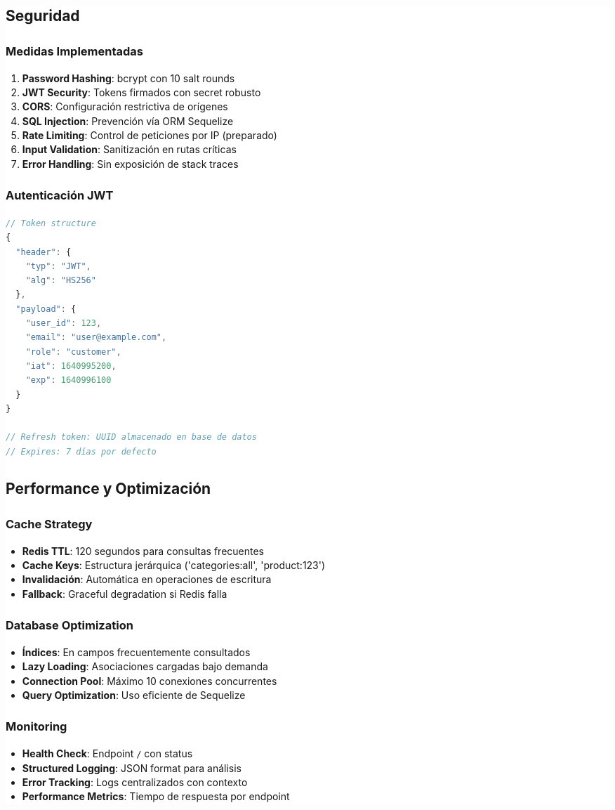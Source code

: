## Seguridad

### Medidas Implementadas
1. **Password Hashing**: bcrypt con 10 salt rounds
2. **JWT Security**: Tokens firmados con secret robusto
3. **CORS**: Configuración restrictiva de orígenes
4. **SQL Injection**: Prevención vía ORM Sequelize
5. **Rate Limiting**: Control de peticiones por IP (preparado)
6. **Input Validation**: Sanitización en rutas críticas
7. **Error Handling**: Sin exposición de stack traces

### Autenticación JWT
```javascript
// Token structure
{
  "header": {
    "typ": "JWT",
    "alg": "HS256"
  },
  "payload": {
    "user_id": 123,
    "email": "user@example.com",
    "role": "customer",
    "iat": 1640995200,
    "exp": 1640996100
  }
}

// Refresh token: UUID almacenado en base de datos
// Expires: 7 días por defecto
```

## Performance y Optimización

### Cache Strategy
- **Redis TTL**: 120 segundos para consultas frecuentes
- **Cache Keys**: Estructura jerárquica ('categories:all', 'product:123')
- **Invalidación**: Automática en operaciones de escritura
- **Fallback**: Graceful degradation si Redis falla

### Database Optimization
- **Índices**: En campos frecuentemente consultados
- **Lazy Loading**: Asociaciones cargadas bajo demanda
- **Connection Pool**: Máximo 10 conexiones concurrentes
- **Query Optimization**: Uso eficiente de Sequelize

### Monitoring
- **Health Check**: Endpoint `/` con status
- **Structured Logging**: JSON format para análisis
- **Error Tracking**: Logs centralizados con contexto
- **Performance Metrics**: Tiempo de respuesta por endpoint
